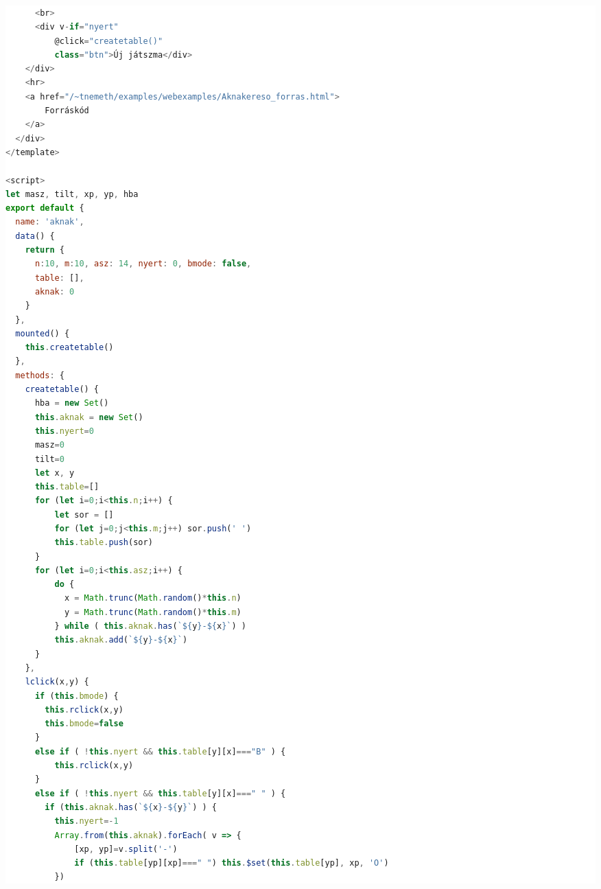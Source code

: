 ```JavaScript
      <br>
      <div v-if="nyert"
          @click="createtable()"
          class="btn">Új játszma</div>
    </div>
    <hr>
    <a href="/~tnemeth/examples/webexamples/Aknakereso_forras.html">
        Forráskód
    </a>
  </div>
</template>

<script>
let masz, tilt, xp, yp, hba
export default {
  name: 'aknak',
  data() {
    return {
      n:10, m:10, asz: 14, nyert: 0, bmode: false,
      table: [],
      aknak: 0
    }
  },
  mounted() {
    this.createtable()
  },
  methods: {
    createtable() {
      hba = new Set()
      this.aknak = new Set()
      this.nyert=0
      masz=0
      tilt=0
      let x, y
      this.table=[]
      for (let i=0;i<this.n;i++) {
          let sor = []
          for (let j=0;j<this.m;j++) sor.push(' ')
          this.table.push(sor)
      }
      for (let i=0;i<this.asz;i++) {
          do {
            x = Math.trunc(Math.random()*this.n)
            y = Math.trunc(Math.random()*this.m)
          } while ( this.aknak.has(`${y}-${x}`) )
          this.aknak.add(`${y}-${x}`)
      }
    },
    lclick(x,y) {
      if (this.bmode) {
        this.rclick(x,y)
        this.bmode=false
      }
      else if ( !this.nyert && this.table[y][x]==="B" ) {
          this.rclick(x,y)
      }
      else if ( !this.nyert && this.table[y][x]===" " ) {
        if (this.aknak.has(`${x}-${y}`) ) {
          this.nyert=-1
          Array.from(this.aknak).forEach( v => {
              [xp, yp]=v.split('-')
              if (this.table[yp][xp]===" ") this.$set(this.table[yp], xp, 'O')
          })
```